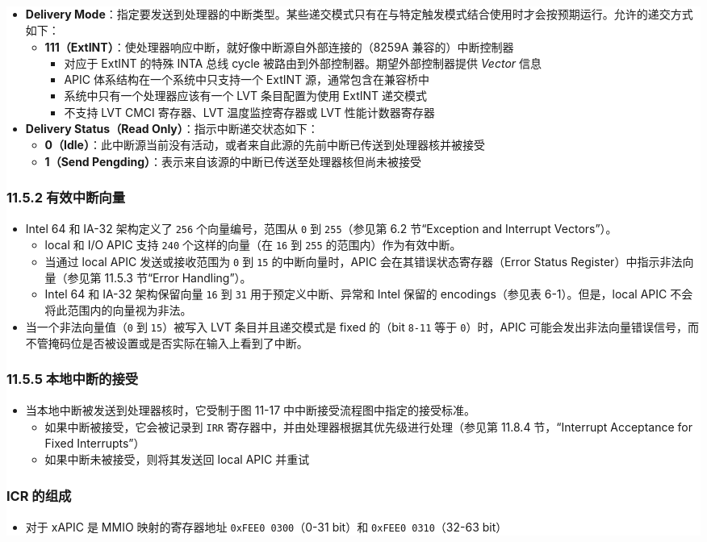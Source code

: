 * **Delivery Mode**：指定要发送到处理器的中断类型。某些递交模式只有在与特定触发模式结合使用时才会按预期运行。允许的递交方式如下：
  * **111（ExtINT）**：使处理器响应中断，就好像中断源自外部连接的（8259A 兼容的）中断控制器
    * 对应于 ExtINT 的特殊 INTA 总线 cycle 被路由到外部控制器。期望外部控制器提供 *Vector* 信息
    * APIC 体系结构在一个系统中只支持一个 ExtINT 源，通常包含在兼容桥中
    * 系统中只有一个处理器应该有一个 LVT 条目配置为使用 ExtINT 递交模式
    * 不支持 LVT CMCI 寄存器、LVT 温度监控寄存器或 LVT 性能计数器寄存器
* **Delivery Status（Read Only）**：指示中断递交状态如下：
    * **0（Idle）**：此中断源当前没有活动，或者来自此源的先前中断已传送到处理器核并被接受
    * **1（Send Pengding）**：表示来自该源的中断已传送至处理器核但尚未被接受

### 11.5.2 有效中断向量
* Intel 64 和 IA-32 架构定义了 `256` 个向量编号，范围从 `0` 到 `255`（参见第 6.2 节“Exception and Interrupt Vectors”）。
  * local 和 I/O APIC 支持 `240` 个这样的向量（在 `16` 到 `255` 的范围内）作为有效中断。
  * 当通过 local APIC 发送或接收范围为 `0` 到 `15` 的中断向量时，APIC 会在其错误状态寄存器（Error Status Register）中指示非法向量（参见第 11.5.3 节“Error Handling”）。
  * Intel 64 和 IA-32 架构保留向量 `16` 到 `31` 用于预定义中断、异常和 Intel 保留的 encodings（参见表 6-1）。但是，local APIC 不会将此范围内的向量视为非法。
* 当一个非法向量值（`0` 到 `15`）被写入 LVT 条目并且递交模式是 fixed 的（bit `8-11` 等于 `0`）时，APIC 可能会发出非法向量错误信号，而不管掩码位是否被设置或是否实际在输入上看到了中断。

### 11.5.5 本地中断的接受
* 当本地中断被发送到处理器核时，它受制于图 11-17 中中断接受流程图中指定的接受标准。
  * 如果中断被接受，它会被记录到 `IRR` 寄存器中，并由处理器根据其优先级进行处理（参见第 11.8.4 节，“Interrupt Acceptance for Fixed Interrupts”）
  * 如果中断未被接受，则将其发送回 local APIC 并重试

### ICR 的组成
* 对于 xAPIC 是 MMIO 映射的寄存器地址 `0xFEE0 0300`（0-31 bit）和 `0xFEE0 0310`（32-63 bit）
